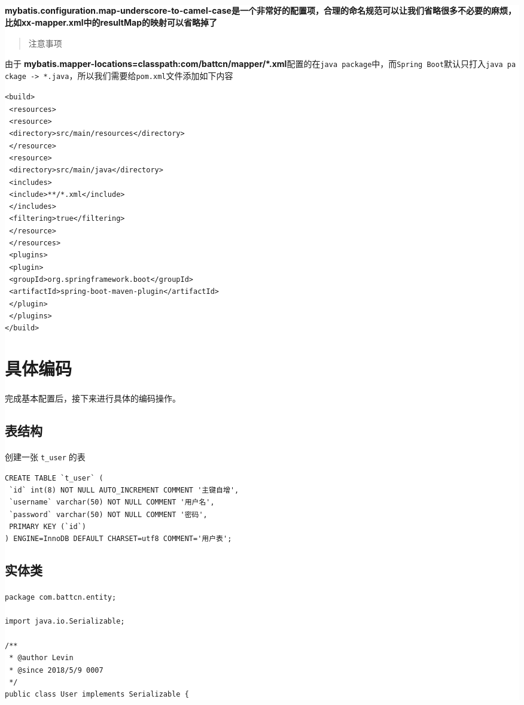 
**mybatis.configuration.map-underscore-to-camel-case是一个非常好的配置项，合理的命名规范可以让我们省略很多不必要的麻烦，比如xx-mapper.xml中的resultMap的映射可以省略掉了**

> 注意事项

由于 **mybatis.mapper-locations=classpath:com/battcn/mapper/*.xml**配置的在`java package`中，而`Spring Boot`默认只打入`java package -> *.java`，所以我们需要给`pom.xml`文件添加如下内容

    <build>  
     <resources>  
     <resource>  
     <directory>src/main/resources</directory>  
     </resource>  
     <resource>  
     <directory>src/main/java</directory>  
     <includes>  
     <include>**/*.xml</include>  
     </includes>  
     <filtering>true</filtering>  
     </resource>  
     </resources>  
     <plugins>  
     <plugin>  
     <groupId>org.springframework.boot</groupId>  
     <artifactId>spring-boot-maven-plugin</artifactId>  
     </plugin>  
     </plugins>  
    </build>  

[](#具体编码 "具体编码")具体编码
====================

完成基本配置后，接下来进行具体的编码操作。

[](#表结构 "表结构")表结构
-----------------

创建一张 `t_user` 的表

    CREATE TABLE `t_user` (  
     `id` int(8) NOT NULL AUTO_INCREMENT COMMENT '主键自增',  
     `username` varchar(50) NOT NULL COMMENT '用户名',  
     `password` varchar(50) NOT NULL COMMENT '密码',  
     PRIMARY KEY (`id`)  
    ) ENGINE=InnoDB DEFAULT CHARSET=utf8 COMMENT='用户表';  

[](#实体类 "实体类")实体类
-----------------

    package com.battcn.entity;  
      
    import java.io.Serializable;  
      
    /**  
     * @author Levin  
     * @since 2018/5/9 0007  
     */  
    public class User implements Serializable {  
      